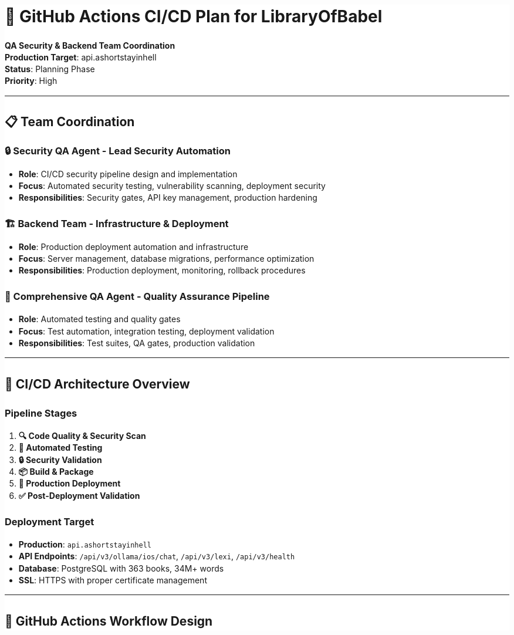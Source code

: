 # 🚀 GitHub Actions CI/CD Plan for LibraryOfBabel

**QA Security & Backend Team Coordination**  
**Production Target**: api.ashortstayinhell  
**Status**: Planning Phase  
**Priority**: High  

---

## 📋 **Team Coordination**

### **🔒 Security QA Agent - Lead Security Automation**
- **Role**: CI/CD security pipeline design and implementation
- **Focus**: Automated security testing, vulnerability scanning, deployment security
- **Responsibilities**: Security gates, API key management, production hardening

### **🏗️ Backend Team - Infrastructure & Deployment**
- **Role**: Production deployment automation and infrastructure
- **Focus**: Server management, database migrations, performance optimization
- **Responsibilities**: Production deployment, monitoring, rollback procedures

### **🧪 Comprehensive QA Agent - Quality Assurance Pipeline**
- **Role**: Automated testing and quality gates
- **Focus**: Test automation, integration testing, deployment validation
- **Responsibilities**: Test suites, QA gates, production validation

---

## 🎯 **CI/CD Architecture Overview**

### **Pipeline Stages**
1. **🔍 Code Quality & Security Scan**
2. **🧪 Automated Testing**
3. **🔒 Security Validation**
4. **📦 Build & Package**
5. **🚀 Production Deployment**
6. **✅ Post-Deployment Validation**

### **Deployment Target**
- **Production**: `api.ashortstayinhell`
- **API Endpoints**: `/api/v3/ollama/ios/chat`, `/api/v3/lexi`, `/api/v3/health`
- **Database**: PostgreSQL with 363 books, 34M+ words
- **SSL**: HTTPS with proper certificate management

---

## 🔧 **GitHub Actions Workflow Design**
